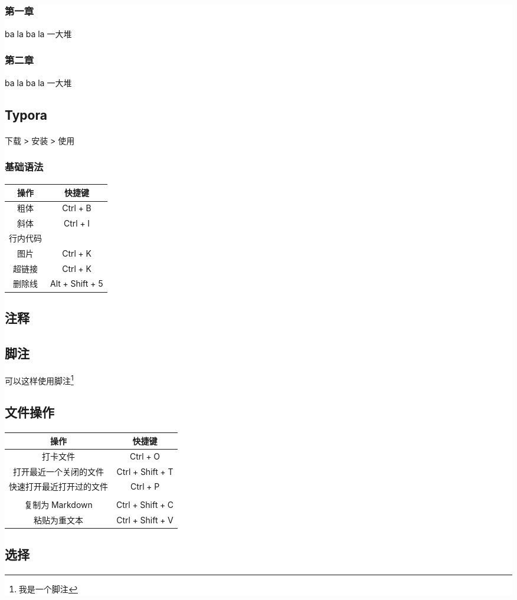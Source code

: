### 第一章

ba la ba la 一大堆

### 第二章

ba la ba la 一大堆

## Typora

下载 > 安装 > 使用

### 基础语法

|   操作   |     快捷键      |
| :------: | :-------------: |
|   粗体   |    Ctrl + B     |
|   斜体   |    Ctrl + I     |
| 行内代码 |                 |
|   图片   |    Ctrl + K     |
|  超链接  |    Ctrl + K     |
|  删除线  | Alt + Shift + 5 |

## 注释



## 脚注

可以这样使用脚注[^参考]

[^参考]: 我是一个脚注

## 文件操作

|           操作           |      快捷键      |
| :----------------------: | :--------------: |
|         打卡文件         |     Ctrl + O     |
|  打开最近一个关闭的文件  | Ctrl + Shift + T |
| 快速打开最近打开过的文件 |     Ctrl + P     |
|                          |                  |
|     复制为 Markdown      | Ctrl + Shift + C |
|       粘贴为重文本       | Ctrl + Shift + V |

## 选择


[google]: https://www.google.com/
[github]: https://github.com/
[stack overflow]: https://stackoverflow.com/